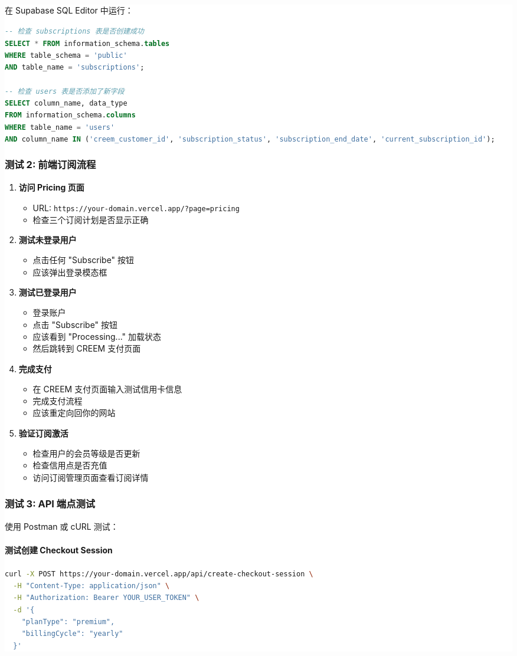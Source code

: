 在 Supabase SQL Editor 中运行：

```sql
-- 检查 subscriptions 表是否创建成功
SELECT * FROM information_schema.tables 
WHERE table_schema = 'public' 
AND table_name = 'subscriptions';

-- 检查 users 表是否添加了新字段
SELECT column_name, data_type 
FROM information_schema.columns 
WHERE table_name = 'users' 
AND column_name IN ('creem_customer_id', 'subscription_status', 'subscription_end_date', 'current_subscription_id');
```

### 测试 2: 前端订阅流程

1. **访问 Pricing 页面**
   - URL: `https://your-domain.vercel.app/?page=pricing`
   - 检查三个订阅计划是否显示正确

2. **测试未登录用户**
   - 点击任何 "Subscribe" 按钮
   - 应该弹出登录模态框

3. **测试已登录用户**
   - 登录账户
   - 点击 "Subscribe" 按钮
   - 应该看到 "Processing..." 加载状态
   - 然后跳转到 CREEM 支付页面

4. **完成支付**
   - 在 CREEM 支付页面输入测试信用卡信息
   - 完成支付流程
   - 应该重定向回你的网站

5. **验证订阅激活**
   - 检查用户的会员等级是否更新
   - 检查信用点是否充值
   - 访问订阅管理页面查看订阅详情

### 测试 3: API 端点测试

使用 Postman 或 cURL 测试：

#### 测试创建 Checkout Session

```bash
curl -X POST https://your-domain.vercel.app/api/create-checkout-session \
  -H "Content-Type: application/json" \
  -H "Authorization: Bearer YOUR_USER_TOKEN" \
  -d '{
    "planType": "premium",
    "billingCycle": "yearly"
  }'
```
